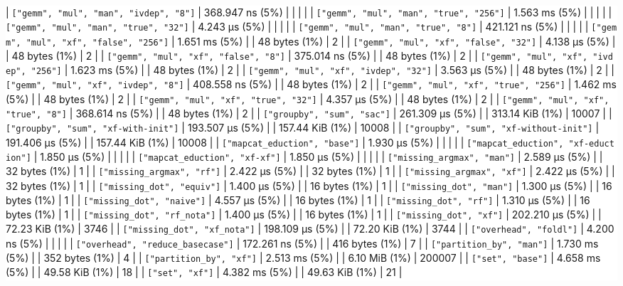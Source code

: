 | `["gemm", "mul", "man", "ivdep", "8"]`   | 368.947 ns (5%) |         |                 |             |
| `["gemm", "mul", "man", "true", "256"]`  |   1.563 ms (5%) |         |                 |             |
| `["gemm", "mul", "man", "true", "32"]`   |   4.243 μs (5%) |         |                 |             |
| `["gemm", "mul", "man", "true", "8"]`    | 421.121 ns (5%) |         |                 |             |
| `["gemm", "mul", "xf", "false", "256"]`  |   1.651 ms (5%) |         |   48 bytes (1%) |           2 |
| `["gemm", "mul", "xf", "false", "32"]`   |   4.138 μs (5%) |         |   48 bytes (1%) |           2 |
| `["gemm", "mul", "xf", "false", "8"]`    | 375.014 ns (5%) |         |   48 bytes (1%) |           2 |
| `["gemm", "mul", "xf", "ivdep", "256"]`  |   1.623 ms (5%) |         |   48 bytes (1%) |           2 |
| `["gemm", "mul", "xf", "ivdep", "32"]`   |   3.563 μs (5%) |         |   48 bytes (1%) |           2 |
| `["gemm", "mul", "xf", "ivdep", "8"]`    | 408.558 ns (5%) |         |   48 bytes (1%) |           2 |
| `["gemm", "mul", "xf", "true", "256"]`   |   1.462 ms (5%) |         |   48 bytes (1%) |           2 |
| `["gemm", "mul", "xf", "true", "32"]`    |   4.357 μs (5%) |         |   48 bytes (1%) |           2 |
| `["gemm", "mul", "xf", "true", "8"]`     | 368.614 ns (5%) |         |   48 bytes (1%) |           2 |
| `["groupby", "sum", "sac"]`              | 261.309 μs (5%) |         | 313.14 KiB (1%) |       10007 |
| `["groupby", "sum", "xf-with-init"]`     | 193.507 μs (5%) |         | 157.44 KiB (1%) |       10008 |
| `["groupby", "sum", "xf-without-init"]`  | 191.406 μs (5%) |         | 157.44 KiB (1%) |       10008 |
| `["mapcat_eduction", "base"]`            |   1.930 μs (5%) |         |                 |             |
| `["mapcat_eduction", "xf-eduction"]`     |   1.850 μs (5%) |         |                 |             |
| `["mapcat_eduction", "xf-xf"]`           |   1.850 μs (5%) |         |                 |             |
| `["missing_argmax", "man"]`              |   2.589 μs (5%) |         |   32 bytes (1%) |           1 |
| `["missing_argmax", "rf"]`               |   2.422 μs (5%) |         |   32 bytes (1%) |           1 |
| `["missing_argmax", "xf"]`               |   2.422 μs (5%) |         |   32 bytes (1%) |           1 |
| `["missing_dot", "equiv"]`               |   1.400 μs (5%) |         |   16 bytes (1%) |           1 |
| `["missing_dot", "man"]`                 |   1.300 μs (5%) |         |   16 bytes (1%) |           1 |
| `["missing_dot", "naive"]`               |   4.557 μs (5%) |         |   16 bytes (1%) |           1 |
| `["missing_dot", "rf"]`                  |   1.310 μs (5%) |         |   16 bytes (1%) |           1 |
| `["missing_dot", "rf_nota"]`             |   1.400 μs (5%) |         |   16 bytes (1%) |           1 |
| `["missing_dot", "xf"]`                  | 202.210 μs (5%) |         |  72.23 KiB (1%) |        3746 |
| `["missing_dot", "xf_nota"]`             | 198.109 μs (5%) |         |  72.20 KiB (1%) |        3744 |
| `["overhead", "foldl"]`                  |   4.200 ns (5%) |         |                 |             |
| `["overhead", "reduce_basecase"]`        | 172.261 ns (5%) |         |  416 bytes (1%) |           7 |
| `["partition_by", "man"]`                |   1.730 ms (5%) |         |  352 bytes (1%) |           4 |
| `["partition_by", "xf"]`                 |   2.513 ms (5%) |         |   6.10 MiB (1%) |      200007 |
| `["set", "base"]`                        |   4.658 ms (5%) |         |  49.58 KiB (1%) |          18 |
| `["set", "xf"]`                          |   4.382 ms (5%) |         |  49.63 KiB (1%) |          21 |
